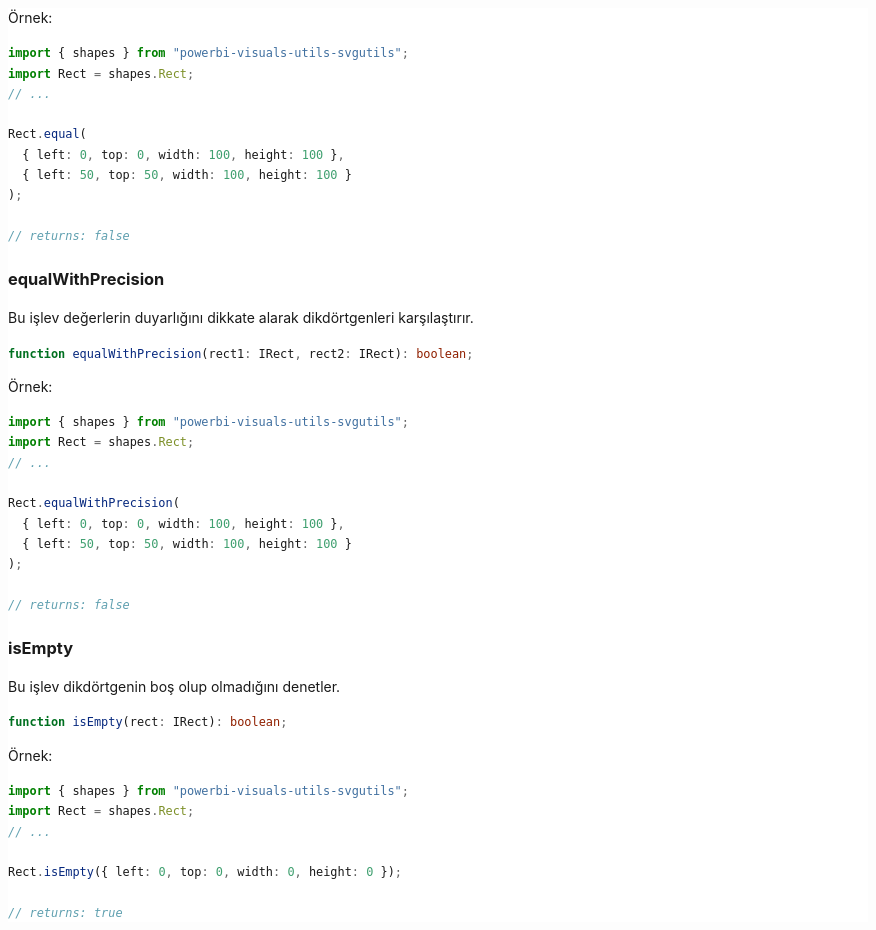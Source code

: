 Örnek:

```typescript
import { shapes } from "powerbi-visuals-utils-svgutils";
import Rect = shapes.Rect;
// ...

Rect.equal(
  { left: 0, top: 0, width: 100, height: 100 },
  { left: 50, top: 50, width: 100, height: 100 }
);

// returns: false
```

### <a name="equalwithprecision"></a>equalWithPrecision

Bu işlev değerlerin duyarlığını dikkate alarak dikdörtgenleri karşılaştırır.

```typescript
function equalWithPrecision(rect1: IRect, rect2: IRect): boolean;
```

Örnek:

```typescript
import { shapes } from "powerbi-visuals-utils-svgutils";
import Rect = shapes.Rect;
// ...

Rect.equalWithPrecision(
  { left: 0, top: 0, width: 100, height: 100 },
  { left: 50, top: 50, width: 100, height: 100 }
);

// returns: false
```

### <a name="isempty"></a>isEmpty

Bu işlev dikdörtgenin boş olup olmadığını denetler.

```typescript
function isEmpty(rect: IRect): boolean;
```

Örnek:

```typescript
import { shapes } from "powerbi-visuals-utils-svgutils";
import Rect = shapes.Rect;
// ...

Rect.isEmpty({ left: 0, top: 0, width: 0, height: 0 });

// returns: true
```
